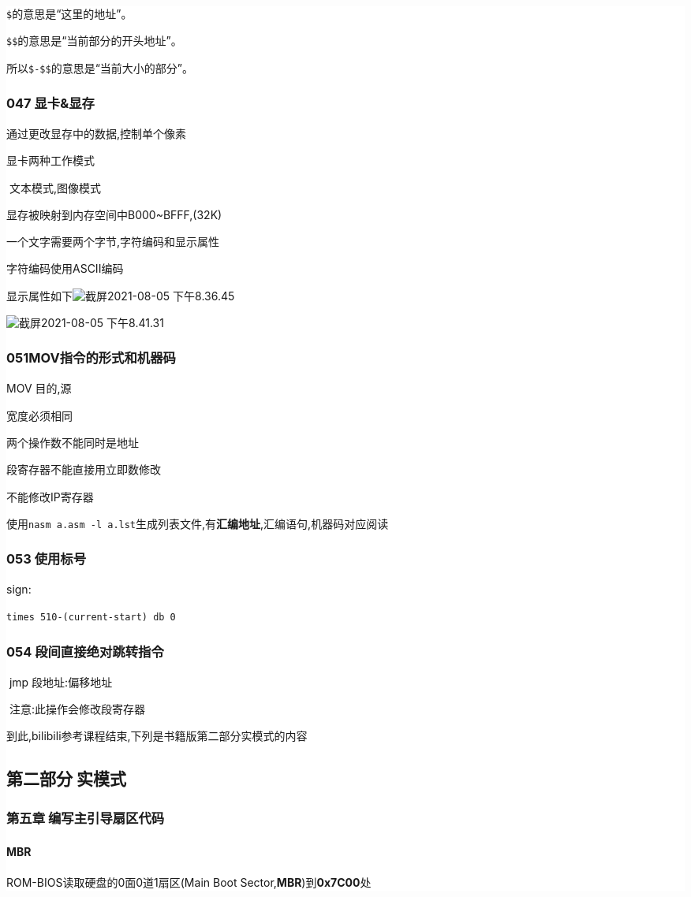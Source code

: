 `$`的意思是“这里的地址”。

`$$`的意思是“当前部分的开头地址”。

所以`$-$$`的意思是“当前大小的部分”。	

### 047 显卡&显存

通过更改显存中的数据,控制单个像素

显卡两种工作模式

​		文本模式,图像模式

显存被映射到内存空间中B000~BFFF,(32K)

一个文字需要两个字节,字符编码和显示属性

字符编码使用ASCII编码

显示属性如下![截屏2021-08-05 下午8.36.45](https://tva1.sinaimg.cn/large/008i3skNly1gt66ywvqblj319g0u0tbu.jpg)

![截屏2021-08-05 下午8.41.31](https://tva1.sinaimg.cn/large/008i3skNly1gt673w3u0tj319g0u0tce.jpg)

### 	051MOV指令的形式和机器码

MOV 目的,源

宽度必须相同

两个操作数不能同时是地址

段寄存器不能直接用立即数修改

不能修改IP寄存器

使用`nasm a.asm -l a.lst`生成列表文件,有**汇编地址**,汇编语句,机器码对应阅读

### 	053 使用标号

sign:

`times 510-(current-start) db 0`

### 	054 段间直接绝对跳转指令

​	jmp	段地址:偏移地址

​	注意:此操作会修改段寄存器

到此,bilibili参考课程结束,下列是书籍版第二部分实模式的内容

## 第二部分 实模式

### 第五章 编写主引导扇区代码

#### 	MBR

ROM-BIOS读取硬盘的0面0道1扇区(Main Boot Sector,**MBR**)到**0x7C00**处	
